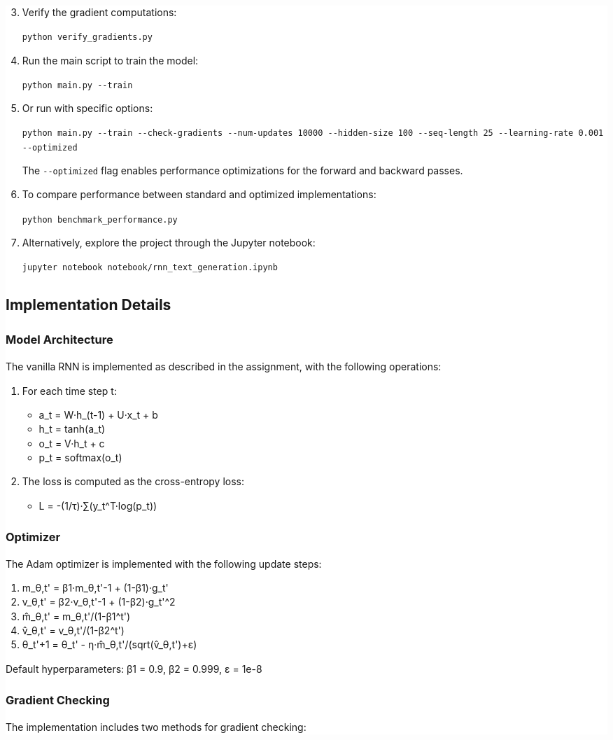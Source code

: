 3. Verify the gradient computations:
   ```
   python verify_gradients.py
   ```

4. Run the main script to train the model:
   ```
   python main.py --train
   ```

5. Or run with specific options:
   ```
   python main.py --train --check-gradients --num-updates 10000 --hidden-size 100 --seq-length 25 --learning-rate 0.001 --optimized
   ```
   The `--optimized` flag enables performance optimizations for the forward and backward passes.

6. To compare performance between standard and optimized implementations:
   ```
   python benchmark_performance.py
   ```

6. Alternatively, explore the project through the Jupyter notebook:
   ```
   jupyter notebook notebook/rnn_text_generation.ipynb
   ```

## Implementation Details

### Model Architecture

The vanilla RNN is implemented as described in the assignment, with the following operations:

1. For each time step t:
   - a_t = W·h_(t-1) + U·x_t + b
   - h_t = tanh(a_t)
   - o_t = V·h_t + c
   - p_t = softmax(o_t)

2. The loss is computed as the cross-entropy loss:
   - L = -(1/τ)·∑(y_t^T·log(p_t))

### Optimizer

The Adam optimizer is implemented with the following update steps:

1. m_θ,t' = β1·m_θ,t'-1 + (1-β1)·g_t'
2. v_θ,t' = β2·v_θ,t'-1 + (1-β2)·g_t'^2
3. m̂_θ,t' = m_θ,t'/(1-β1^t')
4. v̂_θ,t' = v_θ,t'/(1-β2^t')
5. θ_t'+1 = θ_t' - η·m̂_θ,t'/(sqrt(v̂_θ,t')+ε)

Default hyperparameters: β1 = 0.9, β2 = 0.999, ε = 1e-8

### Gradient Checking

The implementation includes two methods for gradient checking:
